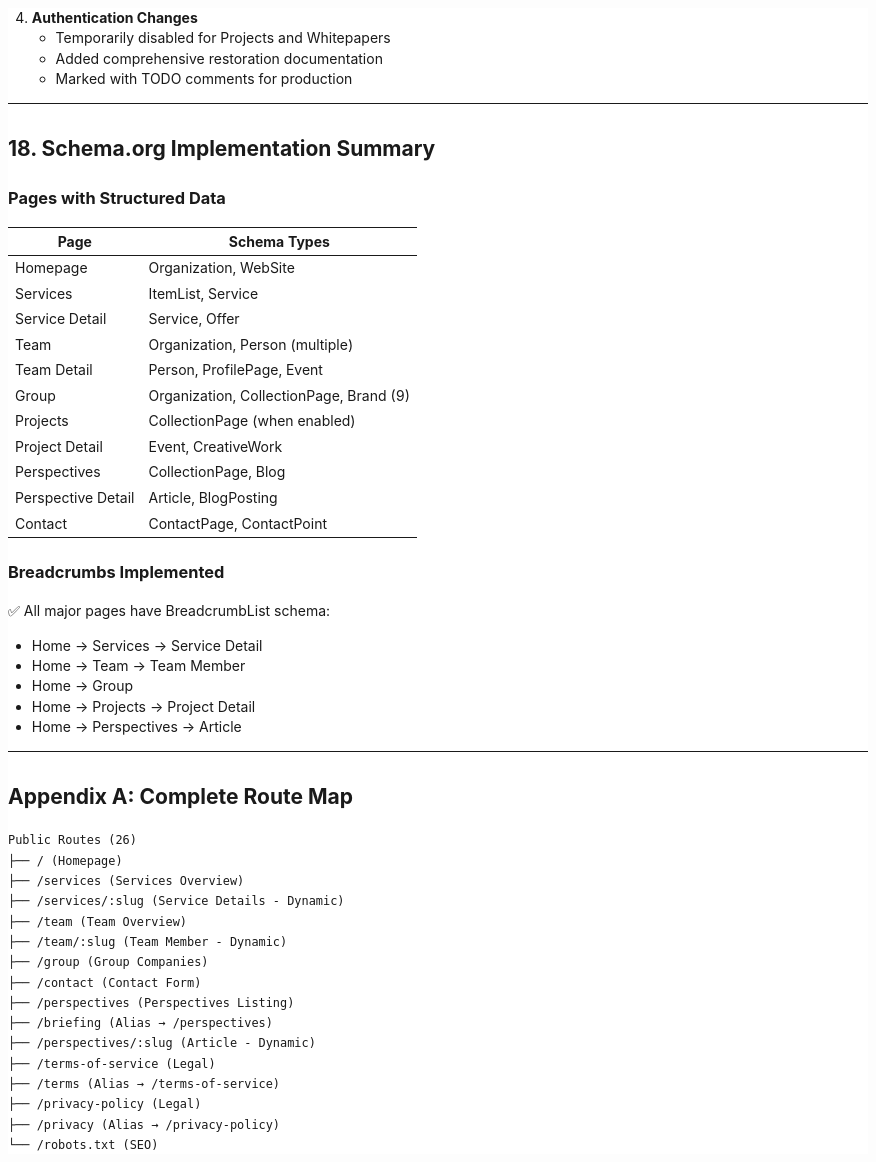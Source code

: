 4. **Authentication Changes**
   - Temporarily disabled for Projects and Whitepapers
   - Added comprehensive restoration documentation
   - Marked with TODO comments for production

---

## 18. Schema.org Implementation Summary

### Pages with Structured Data

| Page | Schema Types |
|------|--------------|
| Homepage | Organization, WebSite |
| Services | ItemList, Service |
| Service Detail | Service, Offer |
| Team | Organization, Person (multiple) |
| Team Detail | Person, ProfilePage, Event |
| Group | Organization, CollectionPage, Brand (9) |
| Projects | CollectionPage (when enabled) |
| Project Detail | Event, CreativeWork |
| Perspectives | CollectionPage, Blog |
| Perspective Detail | Article, BlogPosting |
| Contact | ContactPage, ContactPoint |

### Breadcrumbs Implemented

✅ All major pages have BreadcrumbList schema:
- Home → Services → Service Detail
- Home → Team → Team Member
- Home → Group
- Home → Projects → Project Detail
- Home → Perspectives → Article

---

## Appendix A: Complete Route Map

```
Public Routes (26)
├── / (Homepage)
├── /services (Services Overview)
├── /services/:slug (Service Details - Dynamic)
├── /team (Team Overview)
├── /team/:slug (Team Member - Dynamic)
├── /group (Group Companies)
├── /contact (Contact Form)
├── /perspectives (Perspectives Listing)
├── /briefing (Alias → /perspectives)
├── /perspectives/:slug (Article - Dynamic)
├── /terms-of-service (Legal)
├── /terms (Alias → /terms-of-service)
├── /privacy-policy (Legal)
├── /privacy (Alias → /privacy-policy)
└── /robots.txt (SEO)

```
